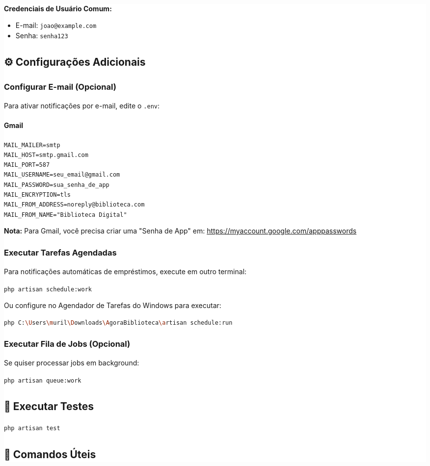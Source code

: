 **Credenciais de Usuário Comum:**
- E-mail: `joao@example.com`
- Senha: `senha123`

## ⚙️ Configurações Adicionais

### Configurar E-mail (Opcional)

Para ativar notificações por e-mail, edite o `.env`:

#### Gmail
```env
MAIL_MAILER=smtp
MAIL_HOST=smtp.gmail.com
MAIL_PORT=587
MAIL_USERNAME=seu_email@gmail.com
MAIL_PASSWORD=sua_senha_de_app
MAIL_ENCRYPTION=tls
MAIL_FROM_ADDRESS=noreply@biblioteca.com
MAIL_FROM_NAME="Biblioteca Digital"
```

**Nota:** Para Gmail, você precisa criar uma "Senha de App" em:
https://myaccount.google.com/apppasswords

### Executar Tarefas Agendadas

Para notificações automáticas de empréstimos, execute em outro terminal:

```bash
php artisan schedule:work
```

Ou configure no Agendador de Tarefas do Windows para executar:
```bash
php C:\Users\muril\Downloads\AgoraBiblioteca\artisan schedule:run
```

### Executar Fila de Jobs (Opcional)

Se quiser processar jobs em background:

```bash
php artisan queue:work
```

## 🧪 Executar Testes

```bash
php artisan test
```

## 🔄 Comandos Úteis
